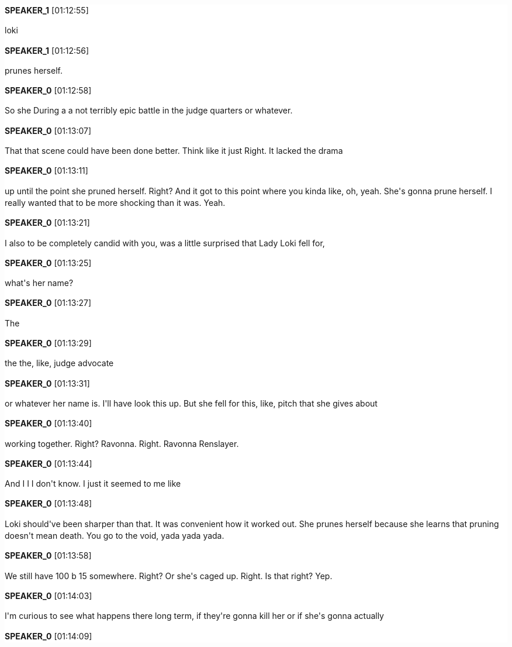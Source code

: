 **SPEAKER_1** [01:12:55]

loki

**SPEAKER_1** [01:12:56]

prunes herself.

**SPEAKER_0** [01:12:58]

So she During a a not terribly epic battle in the judge quarters or whatever.

**SPEAKER_0** [01:13:07]

That that scene could have been done better. Think like it just Right. It lacked the drama

**SPEAKER_0** [01:13:11]

up until the point she pruned herself. Right? And it got to this point where you kinda like, oh, yeah. She's gonna prune herself. I really wanted that to be more shocking than it was. Yeah.

**SPEAKER_0** [01:13:21]

I also to be completely candid with you, was a little surprised that Lady Loki fell for,

**SPEAKER_0** [01:13:25]

what's her name?

**SPEAKER_0** [01:13:27]

The

**SPEAKER_0** [01:13:29]

the the, like, judge advocate

**SPEAKER_0** [01:13:31]

or whatever her name is. I'll have look this up. But she fell for this, like, pitch that she gives about

**SPEAKER_0** [01:13:40]

working together. Right? Ravonna. Right. Ravonna Renslayer.

**SPEAKER_0** [01:13:44]

And I I I don't know. I just it seemed to me like

**SPEAKER_0** [01:13:48]

Loki should've been sharper than that. It was convenient how it worked out. She prunes herself because she learns that pruning doesn't mean death. You go to the void, yada yada yada.

**SPEAKER_0** [01:13:58]

We still have 100 b 15 somewhere. Right? Or she's caged up. Right. Is that right? Yep.

**SPEAKER_0** [01:14:03]

I'm curious to see what happens there long term, if they're gonna kill her or if she's gonna actually

**SPEAKER_0** [01:14:09]
